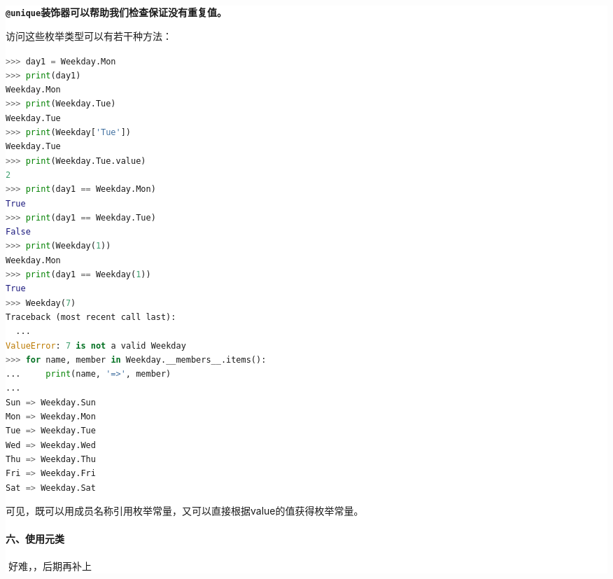**`@unique`装饰器可以帮助我们检查保证没有重复值。**

访问这些枚举类型可以有若干种方法：

```python
>>> day1 = Weekday.Mon
>>> print(day1)
Weekday.Mon
>>> print(Weekday.Tue)
Weekday.Tue
>>> print(Weekday['Tue'])
Weekday.Tue
>>> print(Weekday.Tue.value)
2
>>> print(day1 == Weekday.Mon)
True
>>> print(day1 == Weekday.Tue)
False
>>> print(Weekday(1))
Weekday.Mon
>>> print(day1 == Weekday(1))
True
>>> Weekday(7)
Traceback (most recent call last):
  ...
ValueError: 7 is not a valid Weekday
>>> for name, member in Weekday.__members__.items():
...     print(name, '=>', member)
...
Sun => Weekday.Sun
Mon => Weekday.Mon
Tue => Weekday.Tue
Wed => Weekday.Wed
Thu => Weekday.Thu
Fri => Weekday.Fri
Sat => Weekday.Sat
```

可见，既可以用成员名称引用枚举常量，又可以直接根据value的值获得枚举常量。



#### 六、使用元类

​	好难，，后期再补上



























